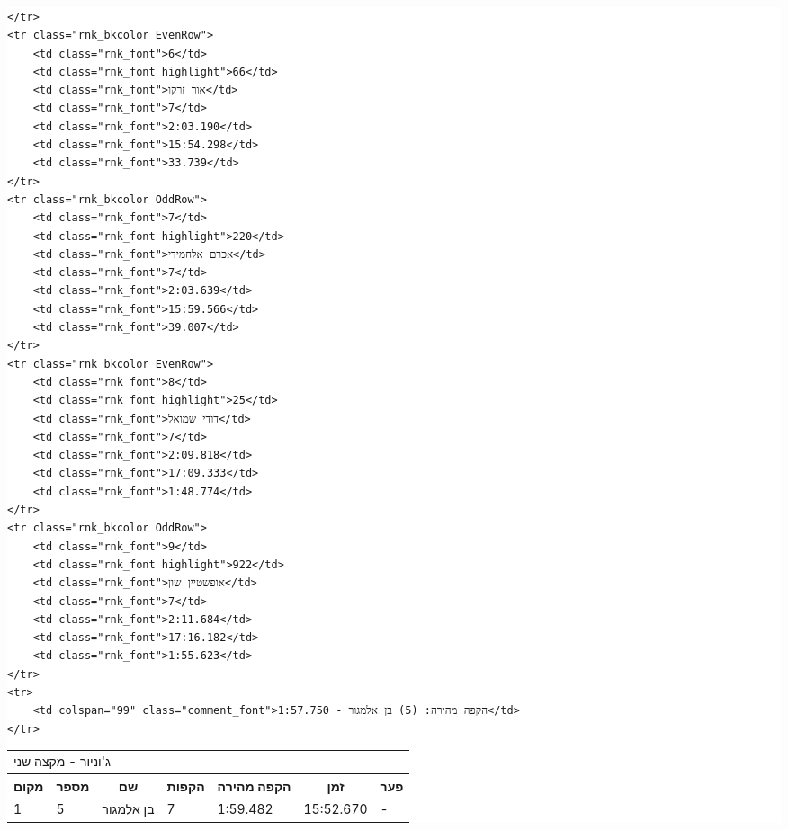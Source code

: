     </tr>
    <tr class="rnk_bkcolor EvenRow">
        <td class="rnk_font">6</td>
        <td class="rnk_font highlight">66</td>
        <td class="rnk_font">אור זרקו</td>
        <td class="rnk_font">7</td>
        <td class="rnk_font">2:03.190</td>
        <td class="rnk_font">15:54.298</td>
        <td class="rnk_font">33.739</td>
    </tr>
    <tr class="rnk_bkcolor OddRow">
        <td class="rnk_font">7</td>
        <td class="rnk_font highlight">220</td>
        <td class="rnk_font">אכרם אלחמידי</td>
        <td class="rnk_font">7</td>
        <td class="rnk_font">2:03.639</td>
        <td class="rnk_font">15:59.566</td>
        <td class="rnk_font">39.007</td>
    </tr>
    <tr class="rnk_bkcolor EvenRow">
        <td class="rnk_font">8</td>
        <td class="rnk_font highlight">25</td>
        <td class="rnk_font">דודי שמואל</td>
        <td class="rnk_font">7</td>
        <td class="rnk_font">2:09.818</td>
        <td class="rnk_font">17:09.333</td>
        <td class="rnk_font">1:48.774</td>
    </tr>
    <tr class="rnk_bkcolor OddRow">
        <td class="rnk_font">9</td>
        <td class="rnk_font highlight">922</td>
        <td class="rnk_font">אופשטיין שון</td>
        <td class="rnk_font">7</td>
        <td class="rnk_font">2:11.684</td>
        <td class="rnk_font">17:16.182</td>
        <td class="rnk_font">1:55.623</td>
    </tr>
    <tr>
        <td colspan="99" class="comment_font">הקפה מהירה: (5) בן אלמגור - 1:57.750</td>
    </tr>
</table>
<table class="line_color">
    <tr>
        <td colspan="99" class="title_font">ג'וניור - מקצה שני</td>
    </tr>
    <tr class="rnkh_bkcolor">
        <th class="rnkh_font">מקום</th>
        <th class="rnkh_font">מספר</th>
        <th class="rnkh_font">שם</th>
        <th class="rnkh_font">הקפות</th>
        <th class="rnkh_font">הקפה מהירה</th>
        <th class="rnkh_font">זמן</th>
        <th class="rnkh_font">פער</th>
    </tr>
    <tr class="rnk_bkcolor OddRow">
        <td class="rnk_font">1</td>
        <td class="rnk_font highlight">5</td>
        <td class="rnk_font">בן אלמגור</td>
        <td class="rnk_font">7</td>
        <td class="rnk_font">1:59.482</td>
        <td class="rnk_font">15:52.670</td>
        <td class="rnk_font">-</td>
    </tr>
    <tr class="rnk_bkcolor EvenRow">